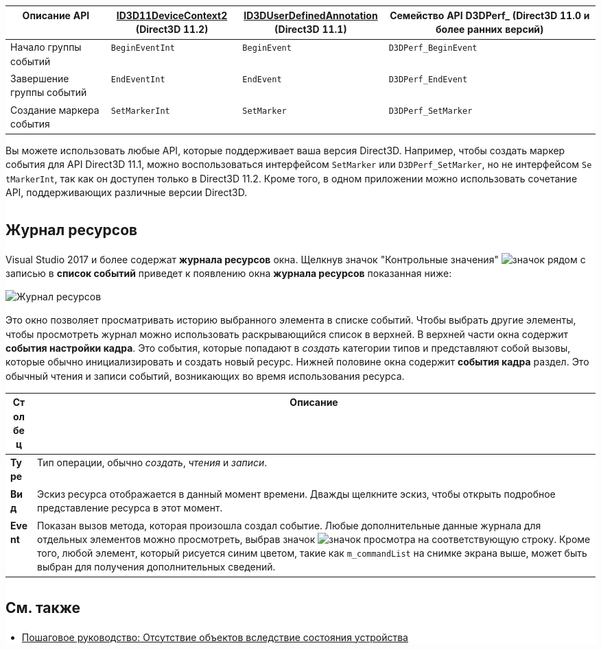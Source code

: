 |Описание API|[ID3D11DeviceContext2](/windows/desktop/api/d3d11_2/nn-d3d11_2-id3d11devicecontext2) (Direct3D 11.2)|[ID3DUserDefinedAnnotation](http://go.microsoft.com/fwlink/p/?LinkID=250967) (Direct3D 11.1)|Семейство API D3DPerf_ (Direct3D 11.0 и более ранних версий)|
|---------------------| - | - | - |
|Начало группы событий|`BeginEventInt`|`BeginEvent`|`D3DPerf_BeginEvent`|
|Завершение группы событий|`EndEventInt`|`EndEvent`|`D3DPerf_EndEvent`|
|Создание маркера события|`SetMarkerInt`|`SetMarker`|`D3DPerf_SetMarker`|

 Вы можете использовать любые API, которые поддерживает ваша версия Direct3D. Например, чтобы создать маркер события для API Direct3D 11.1, можно воспользоваться интерфейсом `SetMarker` или `D3DPerf_SetMarker`, но не интерфейсом `SetMarkerInt`, так как он доступен только в Direct3D 11.2. Кроме того, в одном приложении можно использовать сочетание API, поддерживающих различные версии Direct3D.


<a name="resource-history"></a>
## <a name="resource-history"></a>Журнал ресурсов
Visual Studio 2017 и более содержат **журнала ресурсов** окна.  Щелкнув значок "Контрольные значения" ![значок](media/gfx_watch.png) рядом с записью в **список событий** приведет к появлению окна **журнала ресурсов** показанная ниже:

![Журнал ресурсов](media/gfx_diag_resource_history.png)

Это окно позволяет просматривать историю выбранного элемента в списке событий.  Чтобы выбрать другие элементы, чтобы просмотреть журнал можно использовать раскрывающийся список в верхней.  В верхней части окна содержит **события настройки кадра**.  Это события, которые попадают в *создать* категории типов и представляют собой вызовы, которые обычно инициализировать и создать новый ресурс.  Нижней половине окна содержит **события кадра** раздел.  Это обычный чтения и записи событий, возникающих во время использования ресурса.

| Столбец | Описание |
|-----------| - |
| **Type** | Тип операции, обычно *создать*, *чтения* и *записи*. |
| **Вид** | Эскиз ресурса отображается в данный момент времени.  Дважды щелкните эскиз, чтобы открыть подробное представление ресурса в этот момент. |
| **Event** | Показан вызов метода, которая произошла создал событие.  Любые дополнительные данные журнала для отдельных элементов можно просмотреть, выбрав значок ![значок просмотра](media/gfx_watch.png) на соответствующую строку.  Кроме того, любой элемент, который рисуется синим цветом, такие как `m_commandList` на снимке экрана выше, может быть выбран для получения дополнительных сведений. |



## <a name="see-also"></a>См. также
- [Пошаговое руководство: Отсутствие объектов вследствие состояния устройства](walkthrough-missing-objects-due-to-device-state.md)